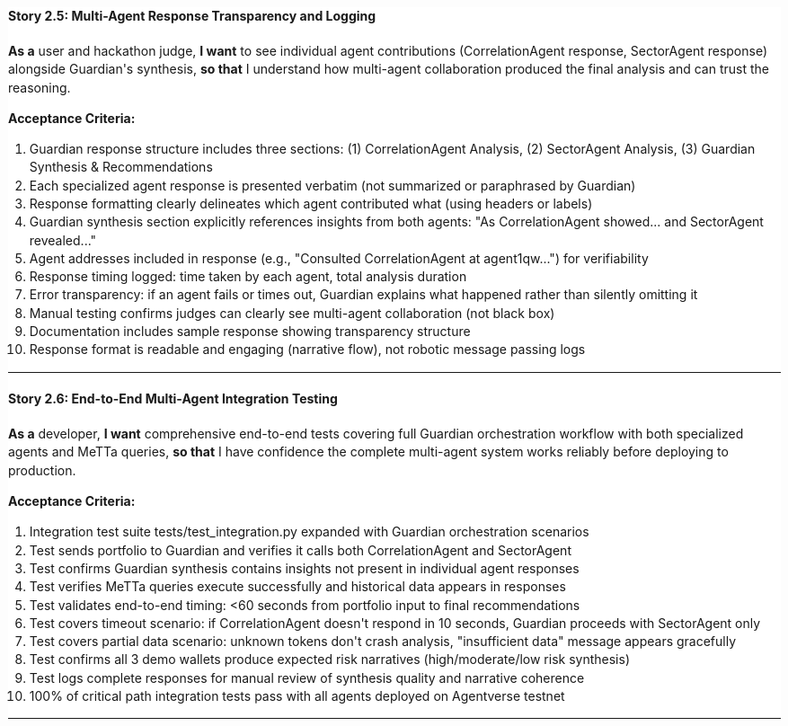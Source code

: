 
#### Story 2.5: Multi-Agent Response Transparency and Logging

**As a** user and hackathon judge,
**I want** to see individual agent contributions (CorrelationAgent response, SectorAgent response) alongside Guardian's synthesis,
**so that** I understand how multi-agent collaboration produced the final analysis and can trust the reasoning.

**Acceptance Criteria:**

1. Guardian response structure includes three sections: (1) CorrelationAgent Analysis, (2) SectorAgent Analysis, (3) Guardian Synthesis & Recommendations
2. Each specialized agent response is presented verbatim (not summarized or paraphrased by Guardian)
3. Response formatting clearly delineates which agent contributed what (using headers or labels)
4. Guardian synthesis section explicitly references insights from both agents: "As CorrelationAgent showed... and SectorAgent revealed..."
5. Agent addresses included in response (e.g., "Consulted CorrelationAgent at agent1qw...") for verifiability
6. Response timing logged: time taken by each agent, total analysis duration
7. Error transparency: if an agent fails or times out, Guardian explains what happened rather than silently omitting it
8. Manual testing confirms judges can clearly see multi-agent collaboration (not black box)
9. Documentation includes sample response showing transparency structure
10. Response format is readable and engaging (narrative flow), not robotic message passing logs

---

#### Story 2.6: End-to-End Multi-Agent Integration Testing

**As a** developer,
**I want** comprehensive end-to-end tests covering full Guardian orchestration workflow with both specialized agents and MeTTa queries,
**so that** I have confidence the complete multi-agent system works reliably before deploying to production.

**Acceptance Criteria:**

1. Integration test suite tests/test_integration.py expanded with Guardian orchestration scenarios
2. Test sends portfolio to Guardian and verifies it calls both CorrelationAgent and SectorAgent
3. Test confirms Guardian synthesis contains insights not present in individual agent responses
4. Test verifies MeTTa queries execute successfully and historical data appears in responses
5. Test validates end-to-end timing: <60 seconds from portfolio input to final recommendations
6. Test covers timeout scenario: if CorrelationAgent doesn't respond in 10 seconds, Guardian proceeds with SectorAgent only
7. Test covers partial data scenario: unknown tokens don't crash analysis, "insufficient data" message appears gracefully
8. Test confirms all 3 demo wallets produce expected risk narratives (high/moderate/low risk synthesis)
9. Test logs complete responses for manual review of synthesis quality and narrative coherence
10. 100% of critical path integration tests pass with all agents deployed on Agentverse testnet

---
